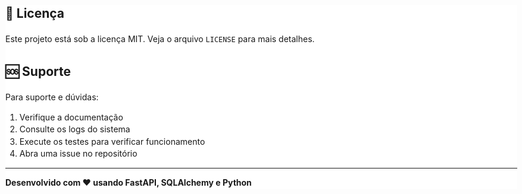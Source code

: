 ## 📄 Licença

Este projeto está sob a licença MIT. Veja o arquivo `LICENSE` para mais detalhes.

## 🆘 Suporte

Para suporte e dúvidas:

1. Verifique a documentação
2. Consulte os logs do sistema
3. Execute os testes para verificar funcionamento
4. Abra uma issue no repositório

---

**Desenvolvido com ❤️ usando FastAPI, SQLAlchemy e Python**